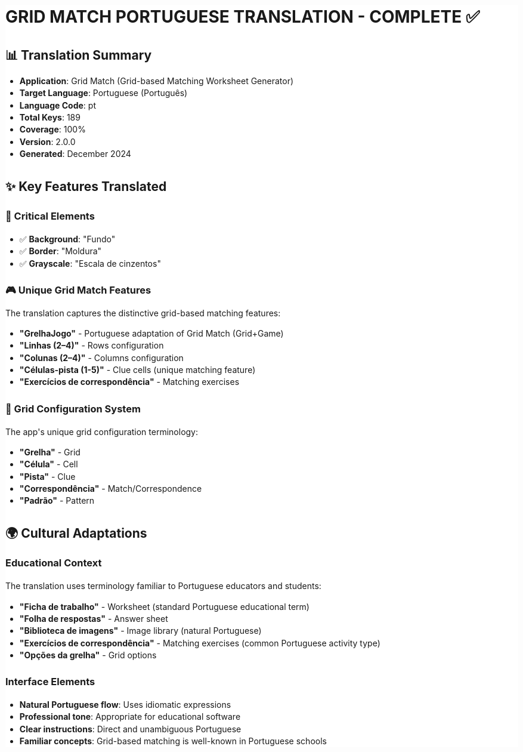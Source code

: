 # GRID MATCH PORTUGUESE TRANSLATION - COMPLETE ✅

## 📊 Translation Summary
- **Application**: Grid Match (Grid-based Matching Worksheet Generator)
- **Target Language**: Portuguese (Português)
- **Language Code**: pt
- **Total Keys**: 189
- **Coverage**: 100%
- **Version**: 2.0.0
- **Generated**: December 2024

## ✨ Key Features Translated

### 🎯 Critical Elements
- ✅ **Background**: "Fundo"
- ✅ **Border**: "Moldura"
- ✅ **Grayscale**: "Escala de cinzentos"

### 🎮 Unique Grid Match Features
The translation captures the distinctive grid-based matching features:
- **"GrelhaJogo"** - Portuguese adaptation of Grid Match (Grid+Game)
- **"Linhas (2–4)"** - Rows configuration
- **"Colunas (2–4)"** - Columns configuration
- **"Células-pista (1-5)"** - Clue cells (unique matching feature)
- **"Exercícios de correspondência"** - Matching exercises

### 📝 Grid Configuration System
The app's unique grid configuration terminology:
- **"Grelha"** - Grid
- **"Célula"** - Cell
- **"Pista"** - Clue
- **"Correspondência"** - Match/Correspondence
- **"Padrão"** - Pattern

## 🌍 Cultural Adaptations

### Educational Context
The translation uses terminology familiar to Portuguese educators and students:
- **"Ficha de trabalho"** - Worksheet (standard Portuguese educational term)
- **"Folha de respostas"** - Answer sheet
- **"Biblioteca de imagens"** - Image library (natural Portuguese)
- **"Exercícios de correspondência"** - Matching exercises (common Portuguese activity type)
- **"Opções da grelha"** - Grid options

### Interface Elements
- **Natural Portuguese flow**: Uses idiomatic expressions
- **Professional tone**: Appropriate for educational software
- **Clear instructions**: Direct and unambiguous Portuguese
- **Familiar concepts**: Grid-based matching is well-known in Portuguese schools
